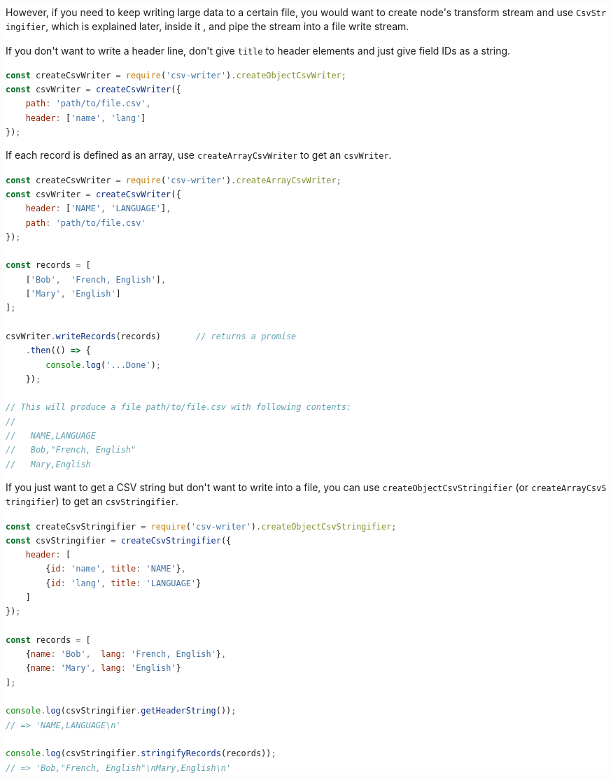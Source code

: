However, if you need to keep writing large data to a certain file, you would want to create
node's transform stream and use `CsvStringifier`, which is explained later, inside it
, and pipe the stream into a file write stream.

If you don't want to write a header line, don't give `title` to header elements and just give field IDs as a string.

```js
const createCsvWriter = require('csv-writer').createObjectCsvWriter;
const csvWriter = createCsvWriter({
    path: 'path/to/file.csv',
    header: ['name', 'lang']
});
```

If each record is defined as an array, use `createArrayCsvWriter` to get an `csvWriter`.

```js
const createCsvWriter = require('csv-writer').createArrayCsvWriter;
const csvWriter = createCsvWriter({
    header: ['NAME', 'LANGUAGE'],
    path: 'path/to/file.csv'
});

const records = [
    ['Bob',  'French, English'],
    ['Mary', 'English']
];

csvWriter.writeRecords(records)       // returns a promise
    .then(() => {
        console.log('...Done');
    });

// This will produce a file path/to/file.csv with following contents:
//
//   NAME,LANGUAGE
//   Bob,"French, English"
//   Mary,English
```

If you just want to get a CSV string but don't want to write into a file,
you can use `createObjectCsvStringifier` (or `createArrayCsvStringifier`)
to get an `csvStringifier`.

```js
const createCsvStringifier = require('csv-writer').createObjectCsvStringifier;
const csvStringifier = createCsvStringifier({
    header: [
        {id: 'name', title: 'NAME'},
        {id: 'lang', title: 'LANGUAGE'}
    ]
});

const records = [
    {name: 'Bob',  lang: 'French, English'},
    {name: 'Mary', lang: 'English'}
];

console.log(csvStringifier.getHeaderString());
// => 'NAME,LANGUAGE\n'

console.log(csvStringifier.stringifyRecords(records));
// => 'Bob,"French, English"\nMary,English\n'
```
